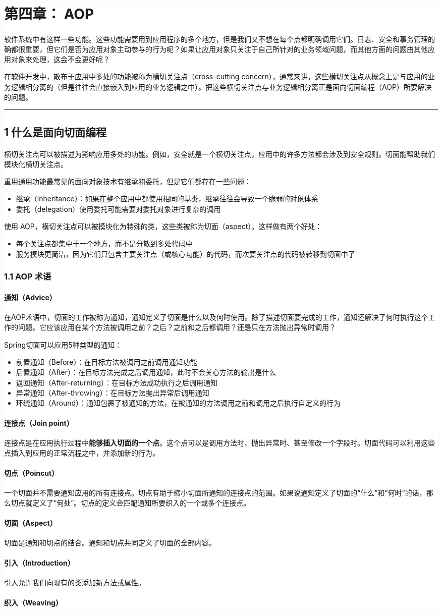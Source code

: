 # 第四章： AOP

软件系统中有这样一些功能。这些功能需要用到应用程序的多个地方，但是我们又不想在每个点都明确调用它们。日志、安全和事务管理的确都很重要，但它们是否为应用对象主动参与的行为呢？如果让应用对象只关注于自己所针对的业务领域问题，而其他方面的问题由其他应用对象来处理，这会不会更好呢？

在软件开发中，散布于应用中多处的功能被称为横切关注点（cross-cutting concern），通常来讲，这些横切关注点从概念上是与应用的业务逻辑相分离的（但是往往会直接嵌入到应用的业务逻辑之中）。把这些横切关注点与业务逻辑相分离正是面向切面编程（AOP）所要解决的问题。

---
## 1 什么是面向切面编程

横切关注点可以被描述为影响应用多处的功能。例如，安全就是一个横切关注点，应用中的许多方法都会涉及到安全规则。切面能帮助我们模块化横切关注点。

重用通用功能最常见的面向对象技术有继承和委托，但是它们都存在一些问题：

- 继承（inheritance）：如果在整个应用中都使用相同的基类，继承往往会导致一个脆弱的对象体系
- 委托（delegation）使用委托可能需要对委托对象进行复杂的调用

使用 AOP，横切关注点可以被模块化为特殊的类，这些类被称为切面（aspect）。这样做有两个好处：

- 每个关注点都集中于一个地方，而不是分散到多处代码中
- 服务模块更简洁，因为它们只包含主要关注点（或核心功能）的代码，而次要关注点的代码被转移到切面中了

### 1.1 AOP 术语

#### 通知（Advice）

在AOP术语中，切面的工作被称为通知，通知定义了切面是什么以及何时使用。除了描述切面要完成的工作，通知还解决了何时执行这个工作的问题。它应该应用在某个方法被调用之前？之后？之前和之后都调用？还是只在方法抛出异常时调用？

Spring切面可以应用5种类型的通知：

- 前置通知（Before）：在目标方法被调用之前调用通知功能
- 后置通知（After）：在目标方法完成之后调用通知，此时不会关心方法的输出是什么
- 返回通知（After-returning）：在目标方法成功执行之后调用通知
- 异常通知（After-throwing）：在目标方法抛出异常后调用通知
- 环绕通知（Around）：通知包裹了被通知的方法，在被通知的方法调用之前和调用之后执行自定义的行为

#### 连接点（Join point）

连接点是在应用执行过程中**能够插入切面的一个点**。这个点可以是调用方法时、抛出异常时、甚至修改一个字段时。切面代码可以利用这些点插入到应用的正常流程之中，并添加新的行为。

#### 切点（Poincut）

一个切面并不需要通知应用的所有连接点。切点有助于缩小切面所通知的连接点的范围。如果说通知定义了切面的“什么”和“何时”的话，那么切点就定义了“何处”。切点的定义会匹配通知所要织入的一个或多个连接点。

#### 切面（Aspect）

切面是通知和切点的结合。通知和切点共同定义了切面的全部内容。

#### 引入（Introduction）

引入允许我们向现有的类添加新方法或属性。

#### 织入（Weaving）
